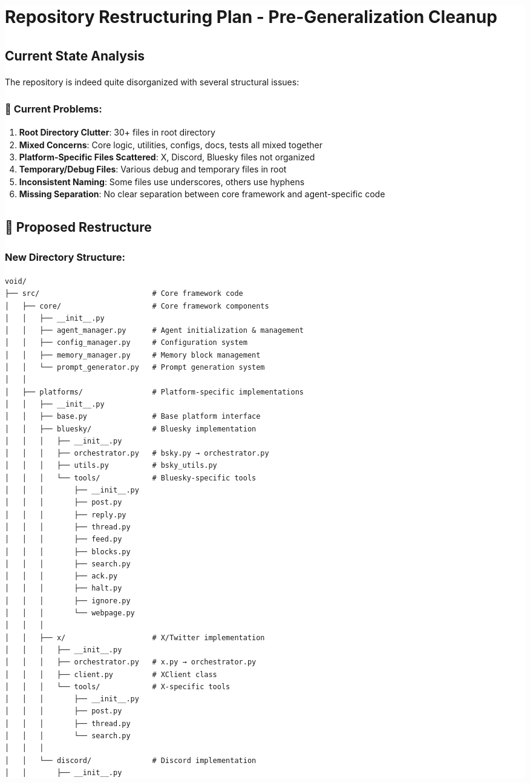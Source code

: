 # Repository Restructuring Plan - Pre-Generalization Cleanup

## Current State Analysis

The repository is indeed quite disorganized with several structural issues:

### 🚨 **Current Problems:**

1. **Root Directory Clutter**: 30+ files in root directory
2. **Mixed Concerns**: Core logic, utilities, configs, docs, tests all mixed together
3. **Platform-Specific Files Scattered**: X, Discord, Bluesky files not organized
4. **Temporary/Debug Files**: Various debug and temporary files in root
5. **Inconsistent Naming**: Some files use underscores, others use hyphens
6. **Missing Separation**: No clear separation between core framework and agent-specific code

## 🎯 **Proposed Restructure**

### **New Directory Structure:**

```
void/
├── src/                          # Core framework code
│   ├── core/                     # Core framework components
│   │   ├── __init__.py
│   │   ├── agent_manager.py      # Agent initialization & management
│   │   ├── config_manager.py     # Configuration system
│   │   ├── memory_manager.py     # Memory block management
│   │   └── prompt_generator.py   # Prompt generation system
│   │
│   ├── platforms/                # Platform-specific implementations
│   │   ├── __init__.py
│   │   ├── base.py               # Base platform interface
│   │   ├── bluesky/              # Bluesky implementation
│   │   │   ├── __init__.py
│   │   │   ├── orchestrator.py   # bsky.py → orchestrator.py
│   │   │   ├── utils.py          # bsky_utils.py
│   │   │   └── tools/            # Bluesky-specific tools
│   │   │       ├── __init__.py
│   │   │       ├── post.py
│   │   │       ├── reply.py
│   │   │       ├── thread.py
│   │   │       ├── feed.py
│   │   │       ├── blocks.py
│   │   │       ├── search.py
│   │   │       ├── ack.py
│   │   │       ├── halt.py
│   │   │       ├── ignore.py
│   │   │       └── webpage.py
│   │   │
│   │   ├── x/                    # X/Twitter implementation
│   │   │   ├── __init__.py
│   │   │   ├── orchestrator.py   # x.py → orchestrator.py
│   │   │   ├── client.py         # XClient class
│   │   │   └── tools/            # X-specific tools
│   │   │       ├── __init__.py
│   │   │       ├── post.py
│   │   │       ├── thread.py
│   │   │       └── search.py
│   │   │
│   │   └── discord/              # Discord implementation
│   │       ├── __init__.py
```